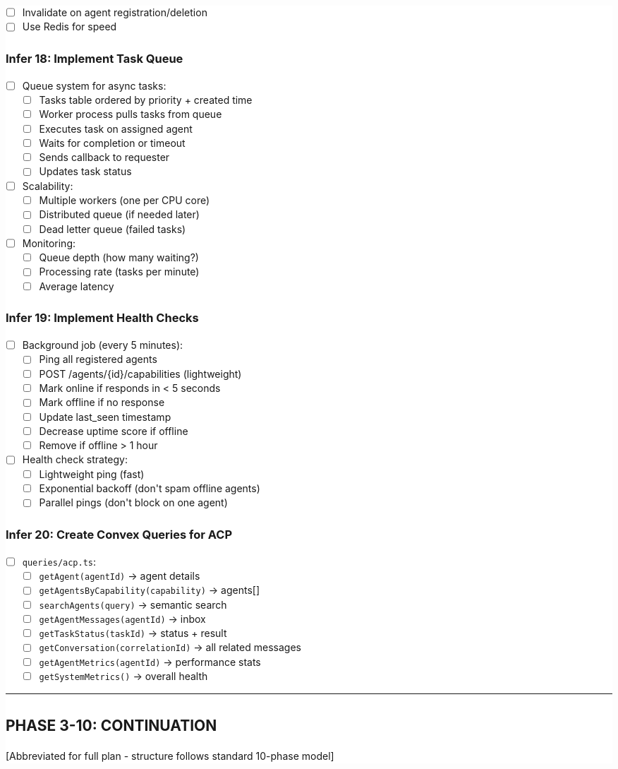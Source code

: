   - [ ] Invalidate on agent registration/deletion
  - [ ] Use Redis for speed

### Infer 18: Implement Task Queue
- [ ] Queue system for async tasks:
  - [ ] Tasks table ordered by priority + created time
  - [ ] Worker process pulls tasks from queue
  - [ ] Executes task on assigned agent
  - [ ] Waits for completion or timeout
  - [ ] Sends callback to requester
  - [ ] Updates task status
- [ ] Scalability:
  - [ ] Multiple workers (one per CPU core)
  - [ ] Distributed queue (if needed later)
  - [ ] Dead letter queue (failed tasks)
- [ ] Monitoring:
  - [ ] Queue depth (how many waiting?)
  - [ ] Processing rate (tasks per minute)
  - [ ] Average latency

### Infer 19: Implement Health Checks
- [ ] Background job (every 5 minutes):
  - [ ] Ping all registered agents
  - [ ] POST /agents/{id}/capabilities (lightweight)
  - [ ] Mark online if responds in < 5 seconds
  - [ ] Mark offline if no response
  - [ ] Update last_seen timestamp
  - [ ] Decrease uptime score if offline
  - [ ] Remove if offline > 1 hour
- [ ] Health check strategy:
  - [ ] Lightweight ping (fast)
  - [ ] Exponential backoff (don't spam offline agents)
  - [ ] Parallel pings (don't block on one agent)

### Infer 20: Create Convex Queries for ACP
- [ ] `queries/acp.ts`:
  - [ ] `getAgent(agentId)` → agent details
  - [ ] `getAgentsByCapability(capability)` → agents[]
  - [ ] `searchAgents(query)` → semantic search
  - [ ] `getAgentMessages(agentId)` → inbox
  - [ ] `getTaskStatus(taskId)` → status + result
  - [ ] `getConversation(correlationId)` → all related messages
  - [ ] `getAgentMetrics(agentId)` → performance stats
  - [ ] `getSystemMetrics()` → overall health

---

## PHASE 3-10: CONTINUATION

[Abbreviated for full plan - structure follows standard 10-phase model]
